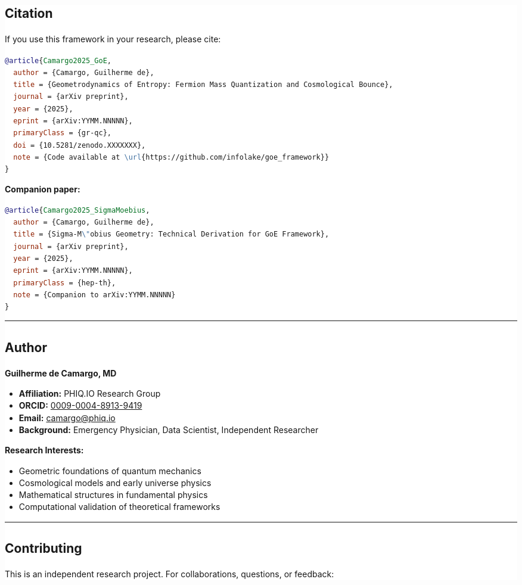 
## Citation

If you use this framework in your research, please cite:

```bibtex
@article{Camargo2025_GoE,
  author = {Camargo, Guilherme de},
  title = {Geometrodynamics of Entropy: Fermion Mass Quantization and Cosmological Bounce},
  journal = {arXiv preprint},
  year = {2025},
  eprint = {arXiv:YYMM.NNNNN},
  primaryClass = {gr-qc},
  doi = {10.5281/zenodo.XXXXXXX},
  note = {Code available at \url{https://github.com/infolake/goe_framework}}
}
```

**Companion paper:**
```bibtex
@article{Camargo2025_SigmaMoebius,
  author = {Camargo, Guilherme de},
  title = {Sigma-M\"obius Geometry: Technical Derivation for GoE Framework},
  journal = {arXiv preprint},
  year = {2025},
  eprint = {arXiv:YYMM.NNNNN},
  primaryClass = {hep-th},
  note = {Companion to arXiv:YYMM.NNNNN}
}
```

---

## Author

**Guilherme de Camargo, MD**

- **Affiliation:** PHIQ.IO Research Group
- **ORCID:** [0009-0004-8913-9419](https://orcid.org/0009-0004-8913-9419)
- **Email:** camargo@phiq.io
- **Background:** Emergency Physician, Data Scientist, Independent Researcher

**Research Interests:**
- Geometric foundations of quantum mechanics
- Cosmological models and early universe physics
- Mathematical structures in fundamental physics
- Computational validation of theoretical frameworks

---

## Contributing

This is an independent research project. For collaborations, questions, or feedback:
